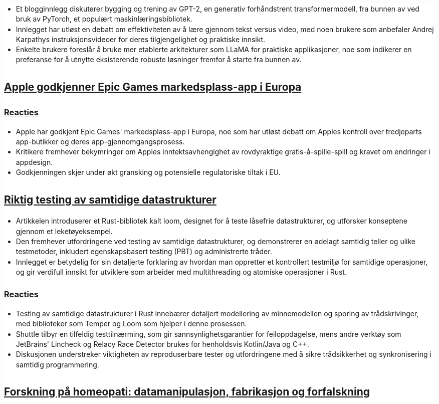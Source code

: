 - Et blogginnlegg diskuterer bygging og trening av GPT-2, en generativ forhåndstrent transformermodell, fra bunnen av ved bruk av PyTorch, et populært maskinlæringsbibliotek.
- Innlegget har utløst en debatt om effektiviteten av å lære gjennom tekst versus video, med noen brukere som anbefaler Andrej Karpathys instruksjonsvideoer for deres tilgjengelighet og praktiske innsikt.
- Enkelte brukere foreslår å bruke mer etablerte arkitekturer som LLaMA for praktiske applikasjoner, noe som indikerer en preferanse for å utnytte eksisterende robuste løsninger fremfor å starte fra bunnen av.

## [Apple godkjenner Epic Games markedsplass-app i Europa](https://www.reuters.com/technology/epic-games-says-apple-stalling-launch-its-game-store-europe-2024-07-05/)

### [Reacties](https://news.ycombinator.com/item?id=40888461)

- Apple har godkjent Epic Games' markedsplass-app i Europa, noe som har utløst debatt om Apples kontroll over tredjeparts app-butikker og deres app-gjennomgangsprosess.
- Kritikere fremhever bekymringer om Apples inntektsavhengighet av rovdyraktige gratis-å-spille-spill og kravet om endringer i appdesign.
- Godkjenningen skjer under økt gransking og potensielle regulatoriske tiltak i EU.

## [Riktig testing av samtidige datastrukturer](https://matklad.github.io/2024/07/05/properly-testing-concurrent-data-structures.html)

- Artikkelen introduserer et Rust-bibliotek kalt loom, designet for å teste låsefrie datastrukturer, og utforsker konseptene gjennom et leketøyeksempel.
- Den fremhever utfordringene ved testing av samtidige datastrukturer, og demonstrerer en ødelagt samtidig teller og ulike testmetoder, inkludert egenskapsbasert testing (PBT) og administrerte tråder.
- Innlegget er betydelig for sin detaljerte forklaring av hvordan man oppretter et kontrollert testmiljø for samtidige operasjoner, og gir verdifull innsikt for utviklere som arbeider med multithreading og atomiske operasjoner i Rust.

### [Reacties](https://news.ycombinator.com/item?id=40890035)

- Testing av samtidige datastrukturer i Rust innebærer detaljert modellering av minnemodellen og sporing av trådskrivinger, med biblioteker som Temper og Loom som hjelper i denne prosessen.
- Shuttle tilbyr en tilfeldig testtilnærming, som gir sannsynlighetsgarantier for feiloppdagelse, mens andre verktøy som JetBrains' Lincheck og Relacy Race Detector brukes for henholdsvis Kotlin/Java og C++.
- Diskusjonen understreker viktigheten av reproduserbare tester og utfordringene med å sikre trådsikkerhet og synkronisering i samtidig programmering.

## [Forskning på homeopati: datamanipulasjon, fabrikasjon og forfalskning](https://www.skeptic.org.uk/2024/07/research-into-homeopathy-data-falsification-fabrication-and-manipulation/)
